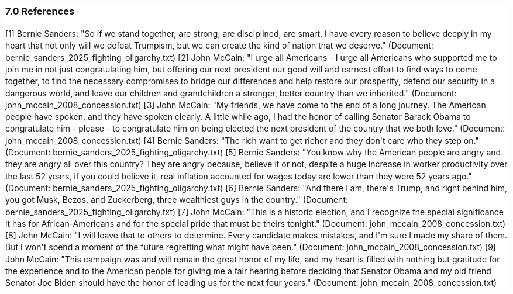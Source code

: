 ### **7.0 References**
[1] Bernie Sanders: "So if we stand together, are strong, are disciplined, are smart, I have every reason to believe deeply in my heart that not only will we defeat Trumpism, but we can create the kind of nation that we deserve." (Document: bernie_sanders_2025_fighting_oligarchy.txt)
[2] John McCain: "I urge all Americans - I urge all Americans who supported me to join me in not just congratulating him, but offering our next president our good will and earnest effort to find ways to come together, to find the necessary compromises to bridge our differences and help restore our prosperity, defend our security in a dangerous world, and leave our children and grandchildren a stronger, better country than we inherited." (Document: john_mccain_2008_concession.txt)
[3] John McCain: "My friends, we have come to the end of a long journey. The American people have spoken, and they have spoken clearly. A little while ago, I had the honor of calling Senator Barack Obama to congratulate him - please - to congratulate him on being elected the next president of the country that we both love." (Document: john_mccain_2008_concession.txt)
[4] Bernie Sanders: "The rich want to get richer and they don't care who they step on." (Document: bernie_sanders_2025_fighting_oligarchy.txt)
[5] Bernie Sanders: "You know why the American people are angry and they are angry all over this country? They are angry because, believe it or not, despite a huge increase in worker productivity over the last 52 years, if you could believe it, real inflation accounted for wages today are lower than they were 52 years ago." (Document: bernie_sanders_2025_fighting_oligarchy.txt)
[6] Bernie Sanders: "And there I am, there's Trump, and right behind him, you got Musk, Bezos, and Zuckerberg, three wealthiest guys in the country." (Document: bernie_sanders_2025_fighting_oligarchy.txt)
[7] John McCain: "This is a historic election, and I recognize the special significance it has for African-Americans and for the special pride that must be theirs tonight." (Document: john_mccain_2008_concession.txt)
[8] John McCain: "I will leave that to others to determine. Every candidate makes mistakes, and I'm sure I made my share of them. But I won't spend a moment of the future regretting what might have been." (Document: john_mccain_2008_concession.txt)
[9] John McCain: "This campaign was and will remain the great honor of my life, and my heart is filled with nothing but gratitude for the experience and to the American people for giving me a fair hearing before deciding that Senator Obama and my old friend Senator Joe Biden should have the honor of leading us for the next four years." (Document: john_mccain_2008_concession.txt)